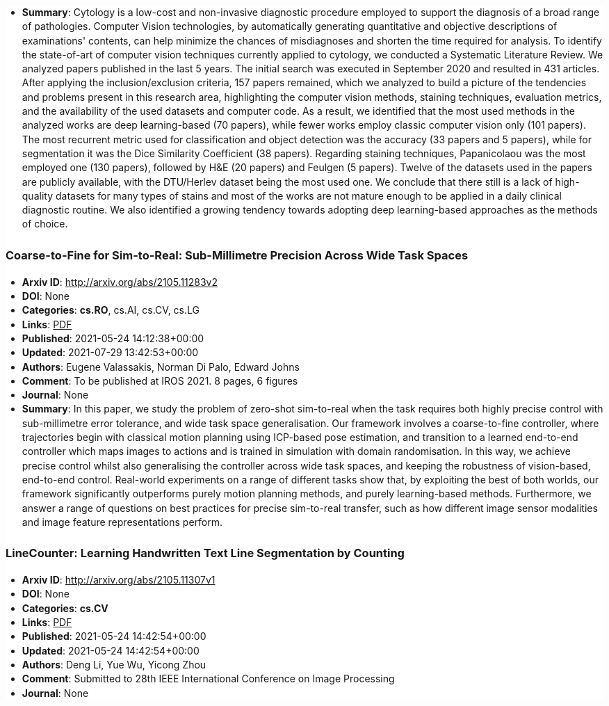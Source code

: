 - **Summary**: Cytology is a low-cost and non-invasive diagnostic procedure employed to support the diagnosis of a broad range of pathologies. Computer Vision technologies, by automatically generating quantitative and objective descriptions of examinations' contents, can help minimize the chances of misdiagnoses and shorten the time required for analysis. To identify the state-of-art of computer vision techniques currently applied to cytology, we conducted a Systematic Literature Review. We analyzed papers published in the last 5 years. The initial search was executed in September 2020 and resulted in 431 articles. After applying the inclusion/exclusion criteria, 157 papers remained, which we analyzed to build a picture of the tendencies and problems present in this research area, highlighting the computer vision methods, staining techniques, evaluation metrics, and the availability of the used datasets and computer code. As a result, we identified that the most used methods in the analyzed works are deep learning-based (70 papers), while fewer works employ classic computer vision only (101 papers). The most recurrent metric used for classification and object detection was the accuracy (33 papers and 5 papers), while for segmentation it was the Dice Similarity Coefficient (38 papers). Regarding staining techniques, Papanicolaou was the most employed one (130 papers), followed by H&E (20 papers) and Feulgen (5 papers). Twelve of the datasets used in the papers are publicly available, with the DTU/Herlev dataset being the most used one. We conclude that there still is a lack of high-quality datasets for many types of stains and most of the works are not mature enough to be applied in a daily clinical diagnostic routine. We also identified a growing tendency towards adopting deep learning-based approaches as the methods of choice.



### Coarse-to-Fine for Sim-to-Real: Sub-Millimetre Precision Across Wide Task Spaces
- **Arxiv ID**: http://arxiv.org/abs/2105.11283v2
- **DOI**: None
- **Categories**: **cs.RO**, cs.AI, cs.CV, cs.LG
- **Links**: [PDF](http://arxiv.org/pdf/2105.11283v2)
- **Published**: 2021-05-24 14:12:38+00:00
- **Updated**: 2021-07-29 13:42:53+00:00
- **Authors**: Eugene Valassakis, Norman Di Palo, Edward Johns
- **Comment**: To be published at IROS 2021. 8 pages, 6 figures
- **Journal**: None
- **Summary**: In this paper, we study the problem of zero-shot sim-to-real when the task requires both highly precise control with sub-millimetre error tolerance, and wide task space generalisation. Our framework involves a coarse-to-fine controller, where trajectories begin with classical motion planning using ICP-based pose estimation, and transition to a learned end-to-end controller which maps images to actions and is trained in simulation with domain randomisation. In this way, we achieve precise control whilst also generalising the controller across wide task spaces, and keeping the robustness of vision-based, end-to-end control. Real-world experiments on a range of different tasks show that, by exploiting the best of both worlds, our framework significantly outperforms purely motion planning methods, and purely learning-based methods. Furthermore, we answer a range of questions on best practices for precise sim-to-real transfer, such as how different image sensor modalities and image feature representations perform.



### LineCounter: Learning Handwritten Text Line Segmentation by Counting
- **Arxiv ID**: http://arxiv.org/abs/2105.11307v1
- **DOI**: None
- **Categories**: **cs.CV**
- **Links**: [PDF](http://arxiv.org/pdf/2105.11307v1)
- **Published**: 2021-05-24 14:42:54+00:00
- **Updated**: 2021-05-24 14:42:54+00:00
- **Authors**: Deng Li, Yue Wu, Yicong Zhou
- **Comment**: Submitted to 28th IEEE International Conference on Image Processing
- **Journal**: None